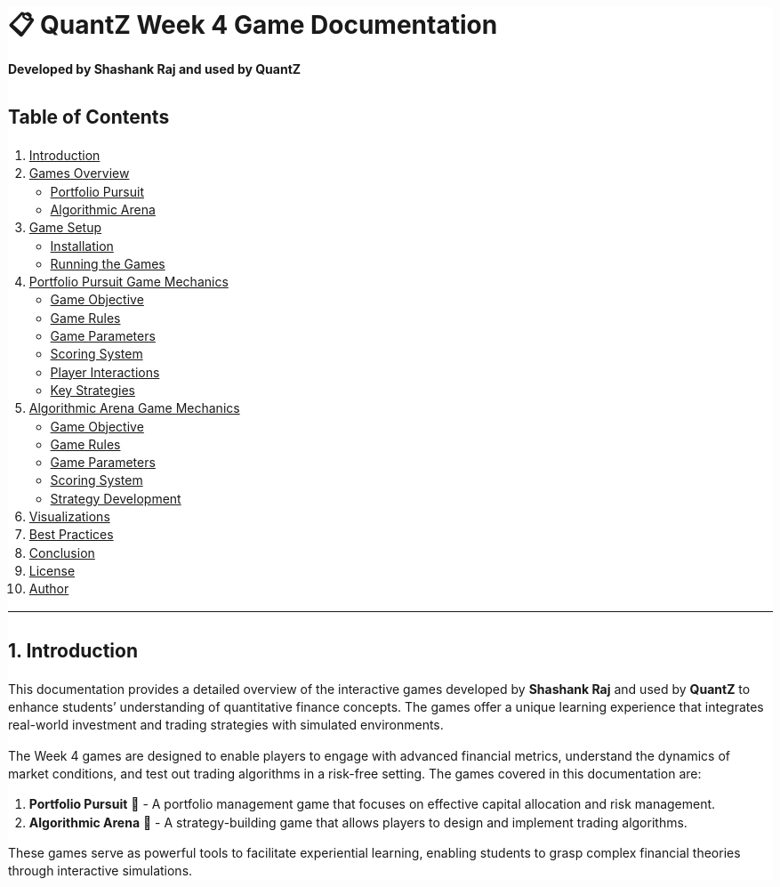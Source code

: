 # 📋 QuantZ Week 4 Game Documentation

**Developed by Shashank Raj and used by QuantZ**

## Table of Contents
1. [Introduction](#1-introduction)
2. [Games Overview](#2-games-overview)
   - [Portfolio Pursuit](#21-portfolio-pursuit)
   - [Algorithmic Arena](#22-algorithmic-arena)
3. [Game Setup](#3-game-setup)
   - [Installation](#31-installation)
   - [Running the Games](#32-running-the-games)
4. [Portfolio Pursuit Game Mechanics](#4-portfolio-pursuit-game-mechanics)
   - [Game Objective](#41-game-objective)
   - [Game Rules](#42-game-rules)
   - [Game Parameters](#43-game-parameters)
   - [Scoring System](#44-scoring-system)
   - [Player Interactions](#45-player-interactions)
   - [Key Strategies](#46-key-strategies)
5. [Algorithmic Arena Game Mechanics](#5-algorithmic-arena-game-mechanics)
   - [Game Objective](#51-game-objective)
   - [Game Rules](#52-game-rules)
   - [Game Parameters](#53-game-parameters)
   - [Scoring System](#54-scoring-system)
   - [Strategy Development](#55-strategy-development)
6. [Visualizations](#6-visualizations)
7. [Best Practices](#7-best-practices)
8. [Conclusion](#8-conclusion)
9. [License](#9-License)
10. [Author](#10-Author)
---

## 1. Introduction

This documentation provides a detailed overview of the interactive games developed by **Shashank Raj** and used by **QuantZ** to enhance students’ understanding of quantitative finance concepts. The games offer a unique learning experience that integrates real-world investment and trading strategies with simulated environments.

The Week 4 games are designed to enable players to engage with advanced financial metrics, understand the dynamics of market conditions, and test out trading algorithms in a risk-free setting. The games covered in this documentation are:

1. **Portfolio Pursuit** 💼 - A portfolio management game that focuses on effective capital allocation and risk management.
2. **Algorithmic Arena** 🤖 - A strategy-building game that allows players to design and implement trading algorithms.

These games serve as powerful tools to facilitate experiential learning, enabling students to grasp complex financial theories through interactive simulations.
